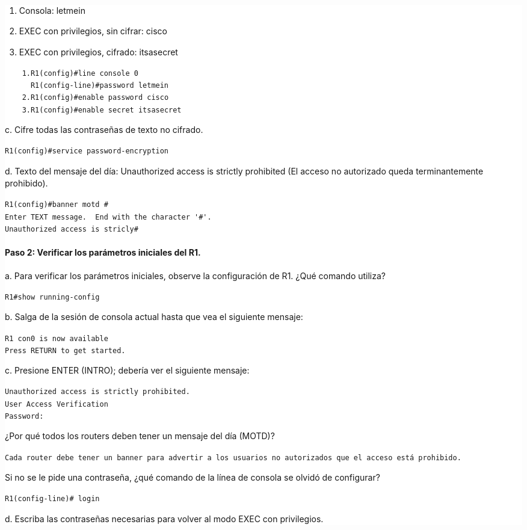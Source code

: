 1) Consola: letmein

2) EXEC con privilegios, sin cifrar: cisco

3) EXEC con privilegios, cifrado: itsasecret

```
    1.R1(config)#line console 0
      R1(config-line)#password letmein
    2.R1(config)#enable password cisco
    3.R1(config)#enable secret itsasecret
```

c. Cifre todas las contraseñas de texto no cifrado.

```
R1(config)#service password-encryption
```

d. Texto del mensaje del día: Unauthorized access is strictly prohibited (El acceso no autorizado queda
terminantemente prohibido).

```
R1(config)#banner motd #
Enter TEXT message.  End with the character '#'.
Unauthorized access is stricly#
```
#### Paso 2: Verificar los parámetros iniciales del R1.


a. Para verificar los parámetros iniciales, observe la configuración de R1. ¿Qué comando utiliza?

```
R1#show running-config
```

b. Salga de la sesión de consola actual hasta que vea el siguiente mensaje:
```
R1 con0 is now available
Press RETURN to get started.
```

c. Presione ENTER (INTRO); debería ver el siguiente mensaje:
```
Unauthorized access is strictly prohibited.
User Access Verification
Password:
```

¿Por qué todos los routers deben tener un mensaje del día (MOTD)?

```
Cada router debe tener un banner para advertir a los usuarios no autorizados que el acceso está prohibido.
```
Si no se le pide una contraseña, ¿qué comando de la línea de consola se olvidó de configurar?

```
R1(config-line)# login
```
d. Escriba las contraseñas necesarias para volver al modo EXEC con privilegios.
